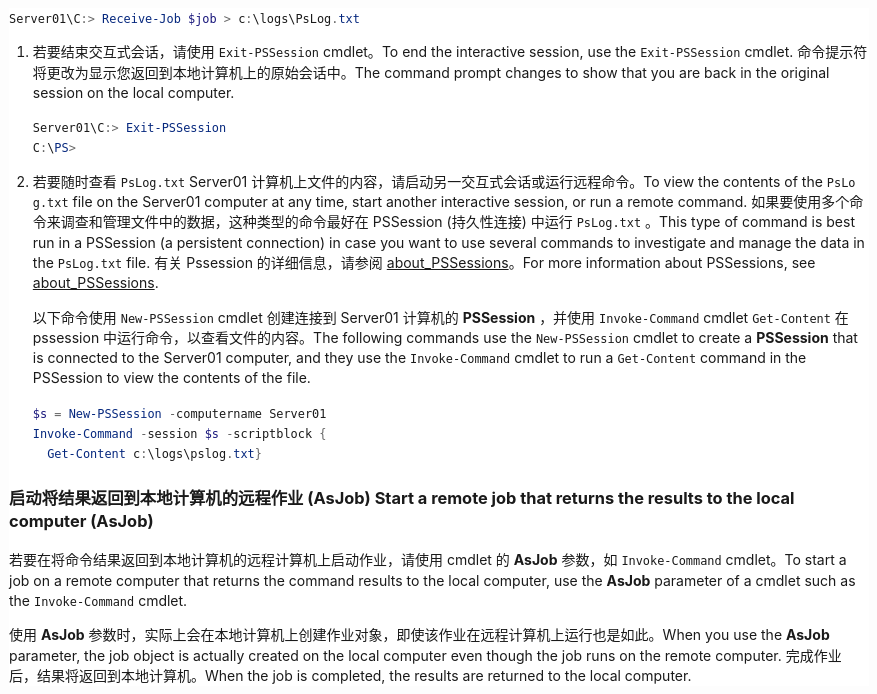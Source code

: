    ```powershell
   Server01\C:> Receive-Job $job > c:\logs\PsLog.txt
   ```

1. <span data-ttu-id="746ae-161">若要结束交互式会话，请使用 `Exit-PSSession` cmdlet。</span><span class="sxs-lookup"><span data-stu-id="746ae-161">To end the interactive session, use the `Exit-PSSession` cmdlet.</span></span> <span data-ttu-id="746ae-162">命令提示符将更改为显示您返回到本地计算机上的原始会话中。</span><span class="sxs-lookup"><span data-stu-id="746ae-162">The command prompt changes to show that you are back in the original session on the local computer.</span></span>

   ```powershell
   Server01\C:> Exit-PSSession
   C:\PS>
   ```

1. <span data-ttu-id="746ae-163">若要随时查看 `PsLog.txt` Server01 计算机上文件的内容，请启动另一交互式会话或运行远程命令。</span><span class="sxs-lookup"><span data-stu-id="746ae-163">To view the contents of the `PsLog.txt` file on the Server01 computer at any time, start another interactive session, or run a remote command.</span></span> <span data-ttu-id="746ae-164">如果要使用多个命令来调查和管理文件中的数据，这种类型的命令最好在 PSSession (持久性连接) 中运行 `PsLog.txt` 。</span><span class="sxs-lookup"><span data-stu-id="746ae-164">This type of command is best run in a PSSession (a persistent connection) in case you want to use several commands to investigate and manage the data in the `PsLog.txt` file.</span></span> <span data-ttu-id="746ae-165">有关 Pssession 的详细信息，请参阅 [about_PSSessions](about_PSSessions.md)。</span><span class="sxs-lookup"><span data-stu-id="746ae-165">For more information about PSSessions, see [about_PSSessions](about_PSSessions.md).</span></span>

   <span data-ttu-id="746ae-166">以下命令使用 `New-PSSession` cmdlet 创建连接到 Server01 计算机的 **PSSession** ，并使用 `Invoke-Command` cmdlet `Get-Content` 在 pssession 中运行命令，以查看文件的内容。</span><span class="sxs-lookup"><span data-stu-id="746ae-166">The following commands use the `New-PSSession` cmdlet to create a **PSSession** that is connected to the Server01 computer, and they use the `Invoke-Command` cmdlet to run a `Get-Content` command in the PSSession to view the contents of the file.</span></span>

   ```powershell
   $s = New-PSSession -computername Server01
   Invoke-Command -session $s -scriptblock {
     Get-Content c:\logs\pslog.txt}
   ```

### <a name="start-a-remote-job-that-returns-the-results-to-the-local-computer-asjob"></a><span data-ttu-id="746ae-167">启动将结果返回到本地计算机的远程作业 (AsJob) </span><span class="sxs-lookup"><span data-stu-id="746ae-167">Start a remote job that returns the results to the local computer (AsJob)</span></span>

<span data-ttu-id="746ae-168">若要在将命令结果返回到本地计算机的远程计算机上启动作业，请使用 cmdlet 的 **AsJob** 参数，如 `Invoke-Command` cmdlet。</span><span class="sxs-lookup"><span data-stu-id="746ae-168">To start a job on a remote computer that returns the command results to the local computer, use the **AsJob** parameter of a cmdlet such as the `Invoke-Command` cmdlet.</span></span>

<span data-ttu-id="746ae-169">使用 **AsJob** 参数时，实际上会在本地计算机上创建作业对象，即使该作业在远程计算机上运行也是如此。</span><span class="sxs-lookup"><span data-stu-id="746ae-169">When you use the **AsJob** parameter, the job object is actually created on the local computer even though the job runs on the remote computer.</span></span> <span data-ttu-id="746ae-170">完成作业后，结果将返回到本地计算机。</span><span class="sxs-lookup"><span data-stu-id="746ae-170">When the job is completed, the results are returned to the local computer.</span></span>
